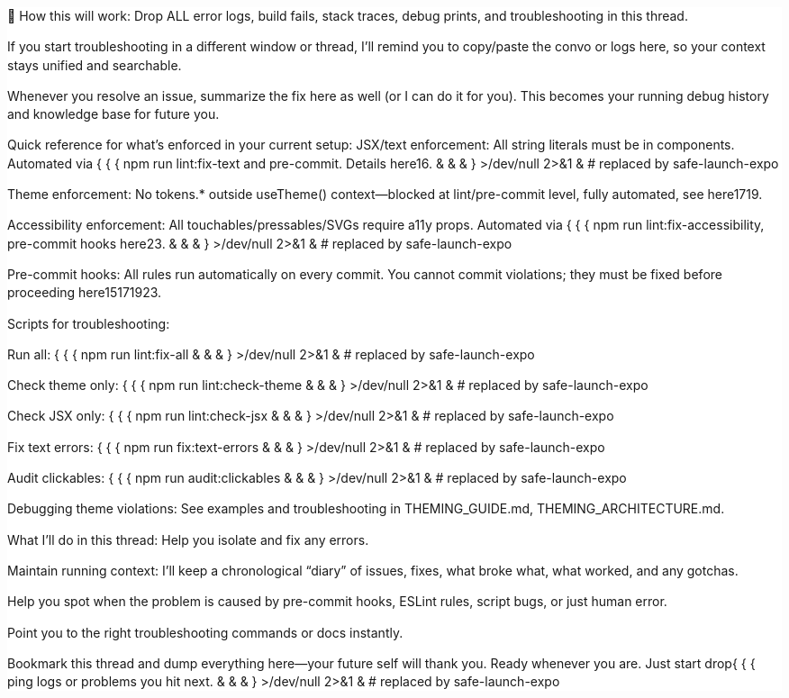 🔖 How this will work:
Drop ALL error logs, build fails, stack traces, debug prints, and troubleshooting in this thread.

If you start troubleshooting in a different window or thread, I’ll remind you to copy/paste the convo or logs here, so your context stays unified and searchable.

Whenever you resolve an issue, summarize the fix here as well (or I can do it for you). This becomes your running debug history and knowledge base for future you.

Quick reference for what’s enforced in your current setup:
JSX/text enforcement: All string literals must be in <Text> components. Automated via { { { npm run lint:fix-text and pre-commit. Details here16. & &  & } >/dev/null 2>&1 & # replaced by safe-launch-expo

Theme enforcement: No tokens.* outside useTheme() context—blocked at lint/pre-commit level, fully automated, see here1719.

Accessibility enforcement: All touchables/pressables/SVGs require a11y props. Automated via { { { npm run lint:fix-accessibility, pre-commit hooks here23. & &  & } >/dev/null 2>&1 & # replaced by safe-launch-expo

Pre-commit hooks: All rules run automatically on every commit. You cannot commit violations; they must be fixed before proceeding here15171923.

Scripts for troubleshooting:

Run all: { { { npm run lint:fix-all & &  & } >/dev/null 2>&1 & # replaced by safe-launch-expo

Check theme only: { { { npm run lint:check-theme & &  & } >/dev/null 2>&1 & # replaced by safe-launch-expo

Check JSX only: { { { npm run lint:check-jsx & &  & } >/dev/null 2>&1 & # replaced by safe-launch-expo

Fix text errors: { { { npm run fix:text-errors & &  & } >/dev/null 2>&1 & # replaced by safe-launch-expo

Audit clickables: { { { npm run audit:clickables & &  & } >/dev/null 2>&1 & # replaced by safe-launch-expo

Debugging theme violations: See examples and troubleshooting in THEMING_GUIDE.md, THEMING_ARCHITECTURE.md.

What I’ll do in this thread:
Help you isolate and fix any errors.

Maintain running context: I’ll keep a chronological “diary” of issues, fixes, what broke what, what worked, and any gotchas.

Help you spot when the problem is caused by pre-commit hooks, ESLint rules, script bugs, or just human error.

Point you to the right troubleshooting commands or docs instantly.

Bookmark this thread and dump everything here—your future self will thank you. Ready whenever you are. Just start drop{ { { ping logs or problems you hit next. & &  & } >/dev/null 2>&1 & # replaced by safe-launch-expo



